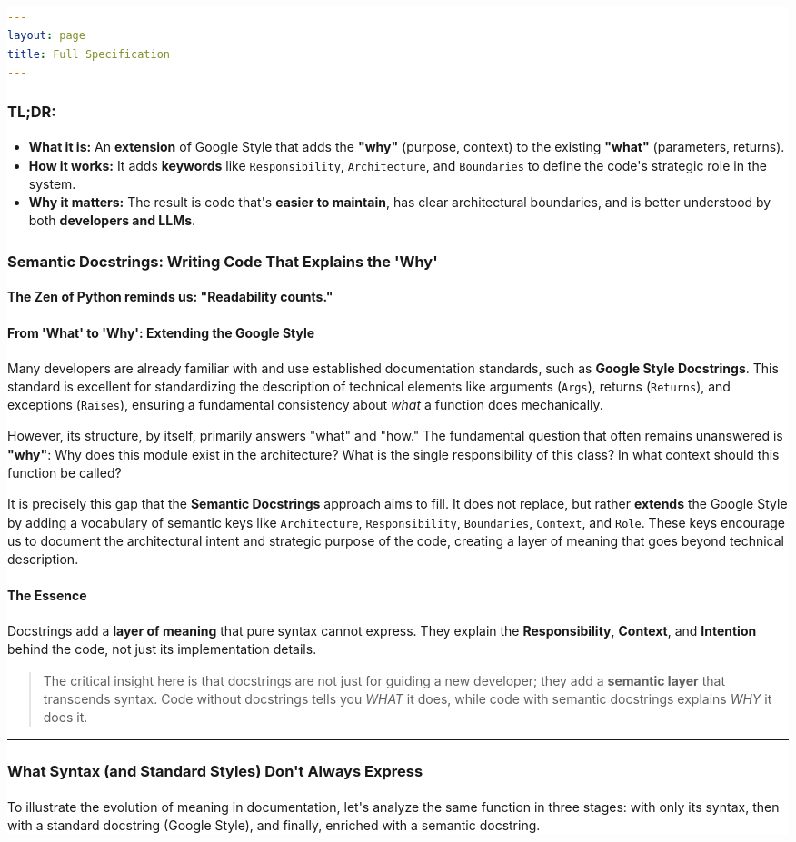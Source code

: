 ```yaml
---
layout: page
title: Full Specification
---
```


### TL;DR:
* **What it is:** An **extension** of Google Style that adds the **"why"** (purpose, context) to the existing **"what"** (parameters, returns).
* **How it works:** It adds **keywords** like `Responsibility`, `Architecture`, and `Boundaries` to define the code's strategic role in the system.
* **Why it matters:** The result is code that's **easier to maintain**, has clear architectural boundaries, and is better understood by both **developers and LLMs**.

### Semantic Docstrings: Writing Code That Explains the 'Why'

**The Zen of Python reminds us: "Readability counts."**

#### From 'What' to 'Why': Extending the Google Style

Many developers are already familiar with and use established documentation standards, such as **Google Style Docstrings**. This standard is excellent for standardizing the description of technical elements like arguments (`Args`), returns (`Returns`), and exceptions (`Raises`), ensuring a fundamental consistency about *what* a function does mechanically.

However, its structure, by itself, primarily answers "what" and "how." The fundamental question that often remains unanswered is **"why"**: Why does this module exist in the architecture? What is the single responsibility of this class? In what context should this function be called?

It is precisely this gap that the **Semantic Docstrings** approach aims to fill. It does not replace, but rather **extends** the Google Style by adding a vocabulary of semantic keys like `Architecture`, `Responsibility`, `Boundaries`, `Context`, and `Role`. These keys encourage us to document the architectural intent and strategic purpose of the code, creating a layer of meaning that goes beyond technical description.

#### The Essence

Docstrings add a **layer of meaning** that pure syntax cannot express. They explain the **Responsibility**, **Context**, and **Intention** behind the code, not just its implementation details.

> The critical insight here is that docstrings are not just for guiding a new developer; they add a **semantic layer** that transcends syntax. Code without docstrings tells you *WHAT* it does, while code with semantic docstrings explains *WHY* it does it.

-----

### What Syntax (and Standard Styles) Don't Always Express

To illustrate the evolution of meaning in documentation, let's analyze the same function in three stages: with only its syntax, then with a standard docstring (Google Style), and finally, enriched with a semantic docstring.

